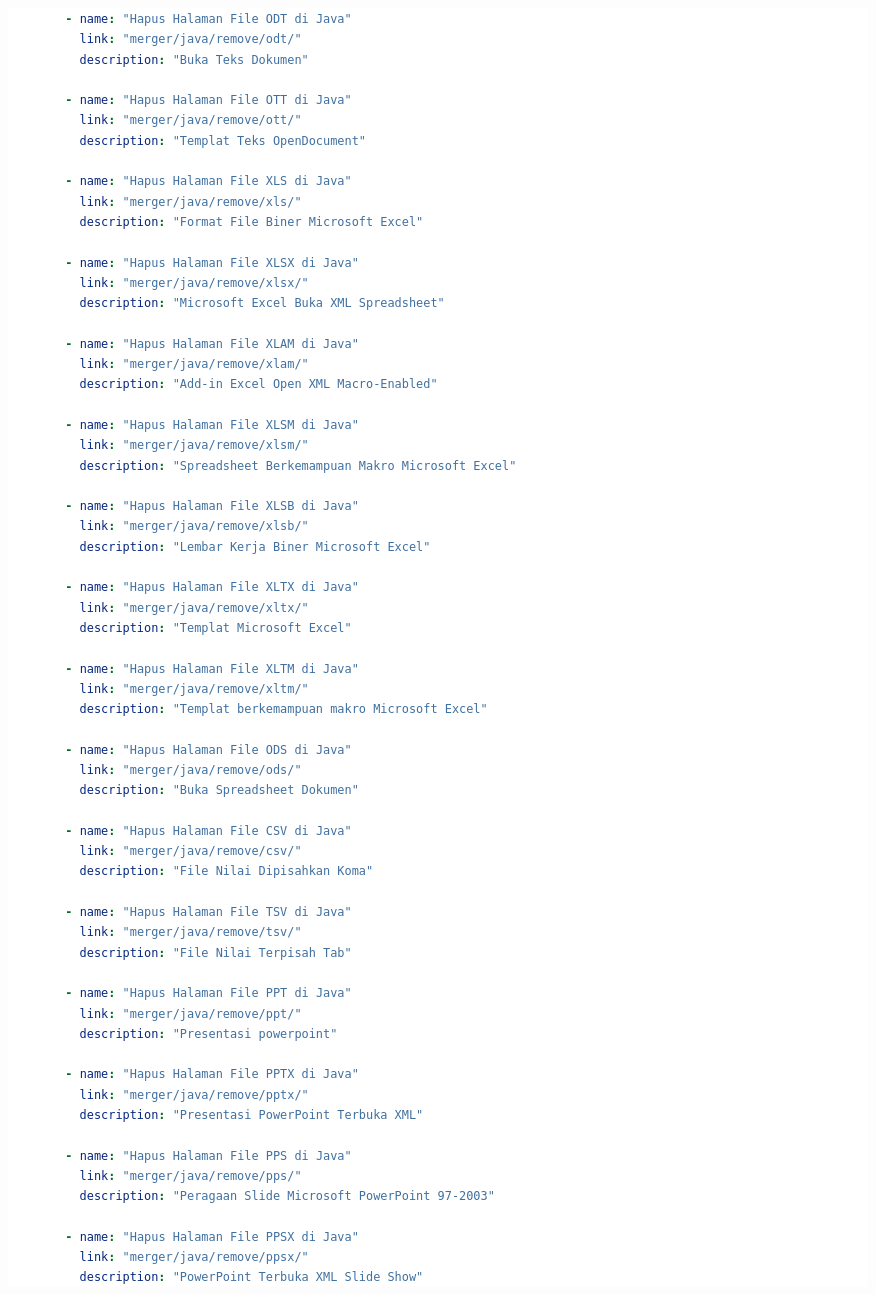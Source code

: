 ```yaml
        - name: "Hapus Halaman File ODT di Java"
          link: "merger/java/remove/odt/"
          description: "Buka Teks Dokumen"

        - name: "Hapus Halaman File OTT di Java"
          link: "merger/java/remove/ott/"
          description: "Templat Teks OpenDocument"

        - name: "Hapus Halaman File XLS di Java"
          link: "merger/java/remove/xls/"
          description: "Format File Biner Microsoft Excel"

        - name: "Hapus Halaman File XLSX di Java"
          link: "merger/java/remove/xlsx/"
          description: "Microsoft Excel Buka XML Spreadsheet"

        - name: "Hapus Halaman File XLAM di Java"
          link: "merger/java/remove/xlam/"
          description: "Add-in Excel Open XML Macro-Enabled"

        - name: "Hapus Halaman File XLSM di Java"
          link: "merger/java/remove/xlsm/"
          description: "Spreadsheet Berkemampuan Makro Microsoft Excel"

        - name: "Hapus Halaman File XLSB di Java"
          link: "merger/java/remove/xlsb/"
          description: "Lembar Kerja Biner Microsoft Excel"

        - name: "Hapus Halaman File XLTX di Java"
          link: "merger/java/remove/xltx/"
          description: "Templat Microsoft Excel"

        - name: "Hapus Halaman File XLTM di Java"
          link: "merger/java/remove/xltm/"
          description: "Templat berkemampuan makro Microsoft Excel"

        - name: "Hapus Halaman File ODS di Java"
          link: "merger/java/remove/ods/"
          description: "Buka Spreadsheet Dokumen"

        - name: "Hapus Halaman File CSV di Java"
          link: "merger/java/remove/csv/"
          description: "File Nilai Dipisahkan Koma"

        - name: "Hapus Halaman File TSV di Java"
          link: "merger/java/remove/tsv/"
          description: "File Nilai Terpisah Tab"
        
        - name: "Hapus Halaman File PPT di Java"
          link: "merger/java/remove/ppt/"
          description: "Presentasi powerpoint"

        - name: "Hapus Halaman File PPTX di Java"
          link: "merger/java/remove/pptx/"
          description: "Presentasi PowerPoint Terbuka XML"

        - name: "Hapus Halaman File PPS di Java"
          link: "merger/java/remove/pps/"
          description: "Peragaan Slide Microsoft PowerPoint 97-2003"

        - name: "Hapus Halaman File PPSX di Java"
          link: "merger/java/remove/ppsx/"
          description: "PowerPoint Terbuka XML Slide Show"
```